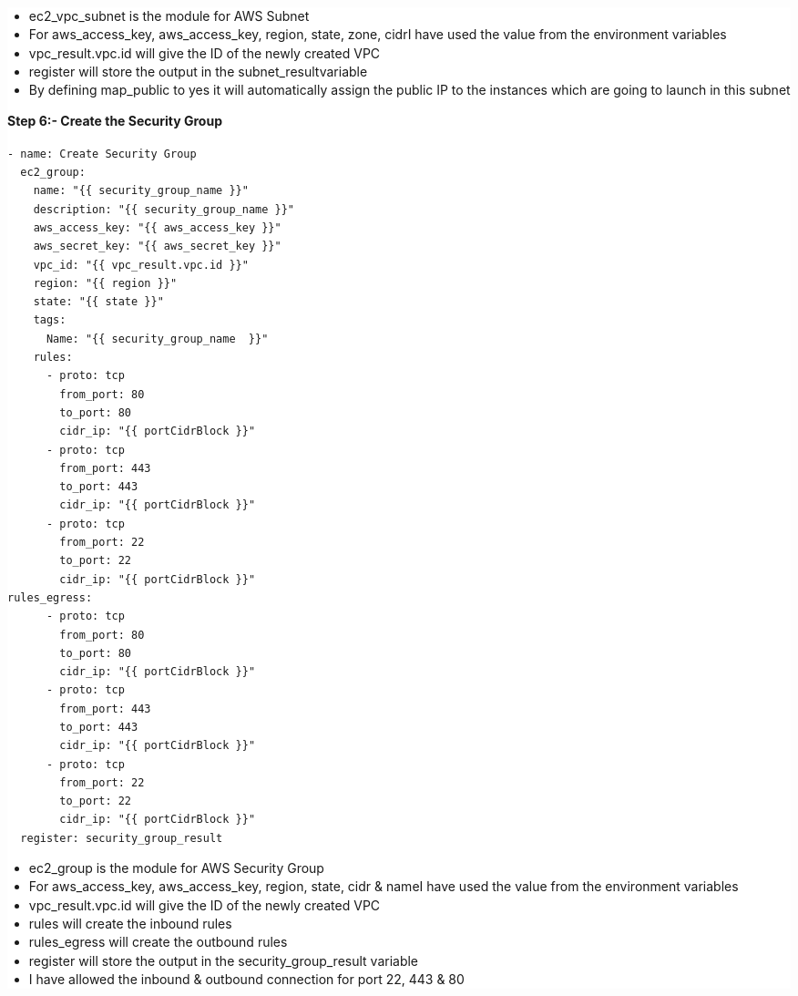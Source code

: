 * ec2_vpc_subnet is the module for AWS Subnet
* For aws_access_key, aws_access_key, region, state, zone, cidrI have used the value from the environment variables
* vpc_result.vpc.id will give the ID of the newly created VPC
* register will store the output in the subnet_resultvariable
* By defining map_public to yes it will automatically assign the public IP to the instances which are going to launch in this subnet

**Step 6:- Create the Security Group**

  ```
  - name: Create Security Group
    ec2_group:  
      name: "{{ security_group_name }}"
      description: "{{ security_group_name }}"
      aws_access_key: "{{ aws_access_key }}"
      aws_secret_key: "{{ aws_secret_key }}"
      vpc_id: "{{ vpc_result.vpc.id }}" 
      region: "{{ region }}"
      state: "{{ state }}"
      tags:
        Name: "{{ security_group_name  }}"
      rules:
        - proto: tcp
          from_port: 80
          to_port: 80
          cidr_ip: "{{ portCidrBlock }}"
        - proto: tcp
          from_port: 443
          to_port: 443
          cidr_ip: "{{ portCidrBlock }}"
        - proto: tcp
          from_port: 22
          to_port: 22
          cidr_ip: "{{ portCidrBlock }}"
  rules_egress:
        - proto: tcp
          from_port: 80
          to_port: 80
          cidr_ip: "{{ portCidrBlock }}"
        - proto: tcp
          from_port: 443
          to_port: 443
          cidr_ip: "{{ portCidrBlock }}"
        - proto: tcp
          from_port: 22
          to_port: 22
          cidr_ip: "{{ portCidrBlock }}"
    register: security_group_result
  ```

* ec2_group is the module for AWS Security Group
* For aws_access_key, aws_access_key, region, state, cidr & nameI have used the value from the environment variables
* vpc_result.vpc.id will give the ID of the newly created VPC
* rules will create the inbound rules
* rules_egress will create the outbound rules
* register will store the output in the security_group_result variable
* I have allowed the inbound & outbound connection for port 22, 443 & 80
